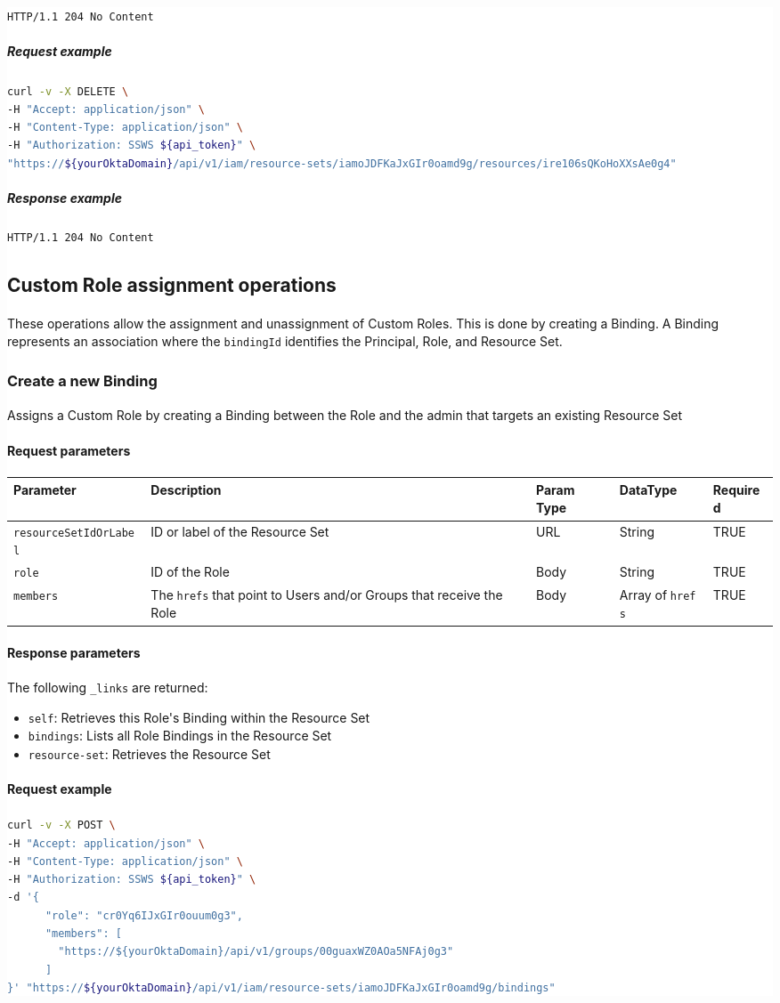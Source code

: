 ```http
HTTP/1.1 204 No Content
```

##### Request example

```bash
curl -v -X DELETE \
-H "Accept: application/json" \
-H "Content-Type: application/json" \
-H "Authorization: SSWS ${api_token}" \
"https://${yourOktaDomain}/api/v1/iam/resource-sets/iamoJDFKaJxGIr0oamd9g/resources/ire106sQKoHoXXsAe0g4"
```

##### Response example

```http
HTTP/1.1 204 No Content
```

## Custom Role assignment operations

These operations allow the assignment and unassignment of Custom Roles. This is done by creating a Binding.
A Binding represents an association where the `bindingId` identifies the Principal, Role, and Resource Set.

### Create a new Binding

<ApiOperation method="post" url="/api/v1/iam/resource-sets/${resourceSetIdOrLabel}/bindings" />

Assigns a Custom Role by creating a Binding between the Role and the admin that targets an existing Resource Set

#### Request parameters

| Parameter      | Description                                                           | Param Type    | DataType       | Required |
| :------------- |:----------------------------------------------------------------------| :------------ | :------------- | :------- |
| `resourceSetIdOrLabel`| ID or label of the Resource Set                                       | URL           | String         | TRUE     |
| `role`           | ID of the Role                                                        | Body          | String         | TRUE     |
| `members`        | The `hrefs` that point to Users and/or Groups that receive the Role | Body          | Array of `hrefs` | TRUE     |

#### Response parameters

The following `_links` are returned:

- `self`: Retrieves this Role's Binding within the Resource Set
- `bindings`: Lists all Role Bindings in the Resource Set
- `resource-set`: Retrieves the Resource Set

#### Request example

```bash
curl -v -X POST \
-H "Accept: application/json" \
-H "Content-Type: application/json" \
-H "Authorization: SSWS ${api_token}" \
-d '{
      "role": "cr0Yq6IJxGIr0ouum0g3",
      "members": [
        "https://${yourOktaDomain}/api/v1/groups/00guaxWZ0AOa5NFAj0g3"
      ]
}' "https://${yourOktaDomain}/api/v1/iam/resource-sets/iamoJDFKaJxGIr0oamd9g/bindings"
```

